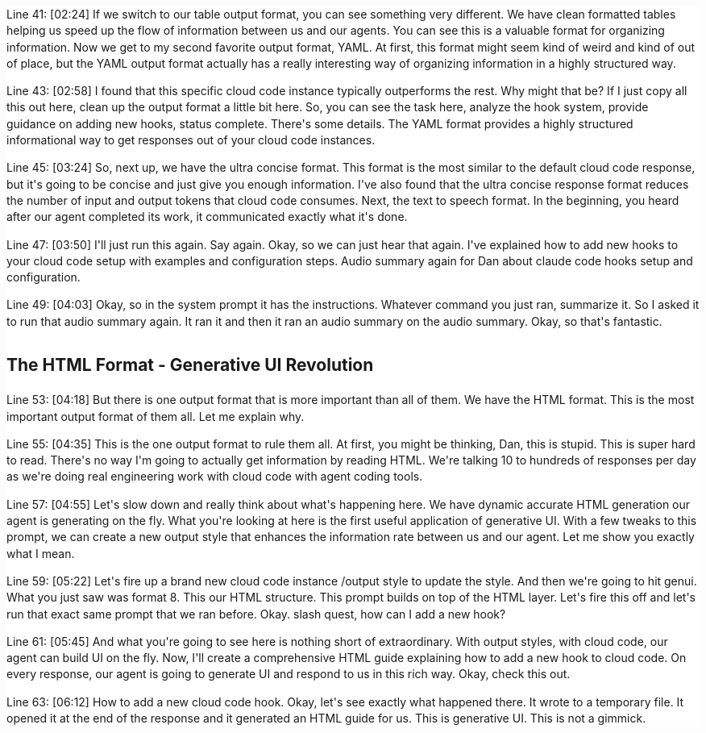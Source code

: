 Line 41: [02:24] If we switch to our table output format, you can see something very different. We have clean formatted tables helping us speed up the flow of information between us and our agents. You can see this is a valuable format for organizing information. Now we get to my second favorite output format, YAML. At first, this format might seem kind of weird and kind of out of place, but the YAML output format actually has a really interesting way of organizing information in a highly structured way.

Line 43: [02:58] I found that this specific cloud code instance typically outperforms the rest. Why might that be? If I just copy all this out here, clean up the output format a little bit here. So, you can see the task here, analyze the hook system, provide guidance on adding new hooks, status complete. There's some details. The YAML format provides a highly structured informational way to get responses out of your cloud code instances.

Line 45: [03:24] So, next up, we have the ultra concise format. This format is the most similar to the default cloud code response, but it's going to be concise and just give you enough information. I've also found that the ultra concise response format reduces the number of input and output tokens that cloud code consumes. Next, the text to speech format. In the beginning, you heard after our agent completed its work, it communicated exactly what it's done.

Line 47: [03:50] I'll just run this again. Say again. Okay, so we can just hear that again. I've explained how to add new hooks to your cloud code setup with examples and configuration steps. Audio summary again for Dan about claude code hooks setup and configuration.

Line 49: [04:03] Okay, so in the system prompt it has the instructions. Whatever command you just ran, summarize it. So I asked it to run that audio summary again. It ran it and then it ran an audio summary on the audio summary. Okay, so that's fantastic.

## The HTML Format - Generative UI Revolution

Line 53: [04:18] But there is one output format that is more important than all of them. We have the HTML format. This is the most important output format of them all. Let me explain why.

Line 55: [04:35] This is the one output format to rule them all. At first, you might be thinking, Dan, this is stupid. This is super hard to read. There's no way I'm going to actually get information by reading HTML. We're talking 10 to hundreds of responses per day as we're doing real engineering work with cloud code with agent coding tools.

Line 57: [04:55] Let's slow down and really think about what's happening here. We have dynamic accurate HTML generation our agent is generating on the fly. What you're looking at here is the first useful application of generative UI. With a few tweaks to this prompt, we can create a new output style that enhances the information rate between us and our agent. Let me show you exactly what I mean.

Line 59: [05:22] Let's fire up a brand new cloud code instance /output style to update the style. And then we're going to hit genui. What you just saw was format 8. This our HTML structure. This prompt builds on top of the HTML layer. Let's fire this off and let's run that exact same prompt that we ran before. Okay. slash quest, how can I add a new hook?

Line 61: [05:45] And what you're going to see here is nothing short of extraordinary. With output styles, with cloud code, our agent can build UI on the fly. Now, I'll create a comprehensive HTML guide explaining how to add a new hook to cloud code. On every response, our agent is going to generate UI and respond to us in this rich way. Okay, check this out.

Line 63: [06:12] How to add a new cloud code hook. Okay, let's see exactly what happened there. It wrote to a temporary file. It opened it at the end of the response and it generated an HTML guide for us. This is generative UI. This is not a gimmick.
